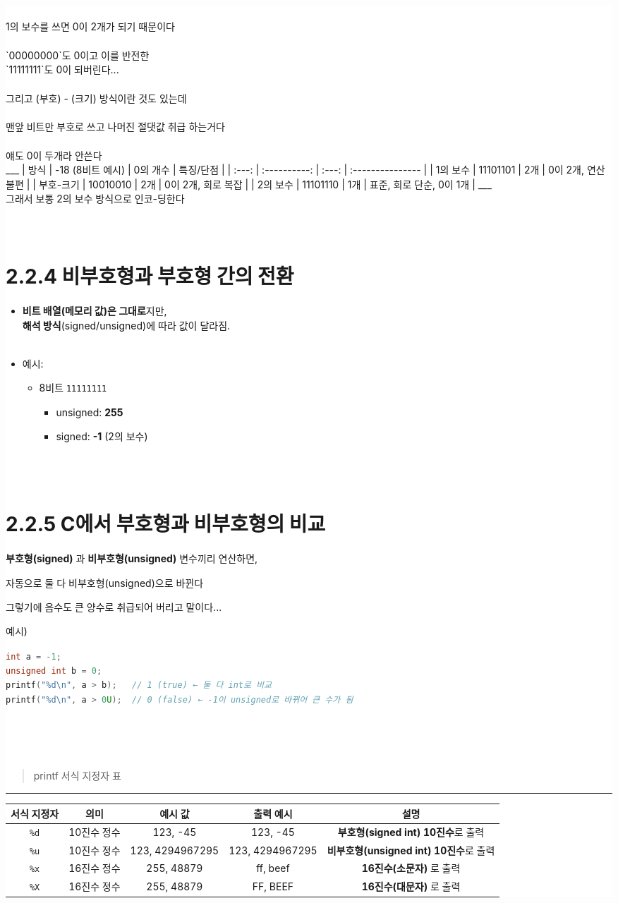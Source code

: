 <br>
1의 보수를 쓰면 0이 2개가 되기 때문이다
<br><br>
`00000000`도 0이고 이를 반전한<br>
`11111111`도 0이 되버린다...<br><br>
그리고 (부호) - (크기) 방식이란 것도 있는데<br>
<br>
맨앞 비트만 부호로 쓰고 나머진 절댓값 취급 하는거다<br><br>
얘도 0이 두개라 안쓴다
<br>
___
|   방식  | -18 (8비트 예시) | 0의 개수 | 특징/단점            |
| :---: | :----------: | :---: | :--------------- |
| 1의 보수 |   11101101   |   2개  | 0이 2개, 연산 불편     |
| 부호-크기 |   10010010   |   2개  | 0이 2개, 회로 복잡     |
| 2의 보수 |   11101110   |   1개  | 표준, 회로 단순, 0이 1개 |
___
<br>
그래서 보통 2의 보수 방식으로 인코-딩한다<br><br>
<br>

# 2.2.4 비부호형과 부호형 간의 전환
- **비트 배열(메모리 값)은 그대로**지만,<br>
**해석 방식**(signed/unsigned)에 따라 값이 달라짐.
<br><br>
- 예시:

    - 8비트 `11111111`

        - unsigned: **255**

        - signed: **-1** (2의 보수)

<br><br>

# 2.2.5 C에서 부호형과 비부호형의 비교

**부호형(signed)** 과 **비부호형(unsigned)** 변수끼리 연산하면,

자동으로 둘 다 비부호형(unsigned)으로 바뀐다

그렇기에 음수도 큰 양수로 취급되어 버리고 말이다...

예시)
```c
int a = -1;
unsigned int b = 0;
printf("%d\n", a > b);   // 1 (true) ← 둘 다 int로 비교
printf("%d\n", a > 0U);  // 0 (false) ← -1이 unsigned로 바뀌어 큰 수가 됨
```
<br><br><br>
> printf 서식 지정자 표
___
| 서식 지정자 |    의미   |       예시 값      |        출력 예시        |                설명               |
| :----: | :-----: | :-------------: | :-----------------: | :-----------------------------: |
|  `%d`  | 10진수 정수 |     123, -45    |       123, -45      |   **부호형(signed int) 10진수**로 출력  |
|  `%u`  | 10진수 정수 | 123, 4294967295 |   123, 4294967295   | **비부호형(unsigned int) 10진수**로 출력 |
|  `%x`  | 16진수 정수 |    255, 48879   |       ff, beef      |      **16진수(소문자)** 로 출력      |
|  `%X`  | 16진수 정수 |    255, 48879   |       FF, BEEF      |      **16진수(대문자)** 로 출력      |
